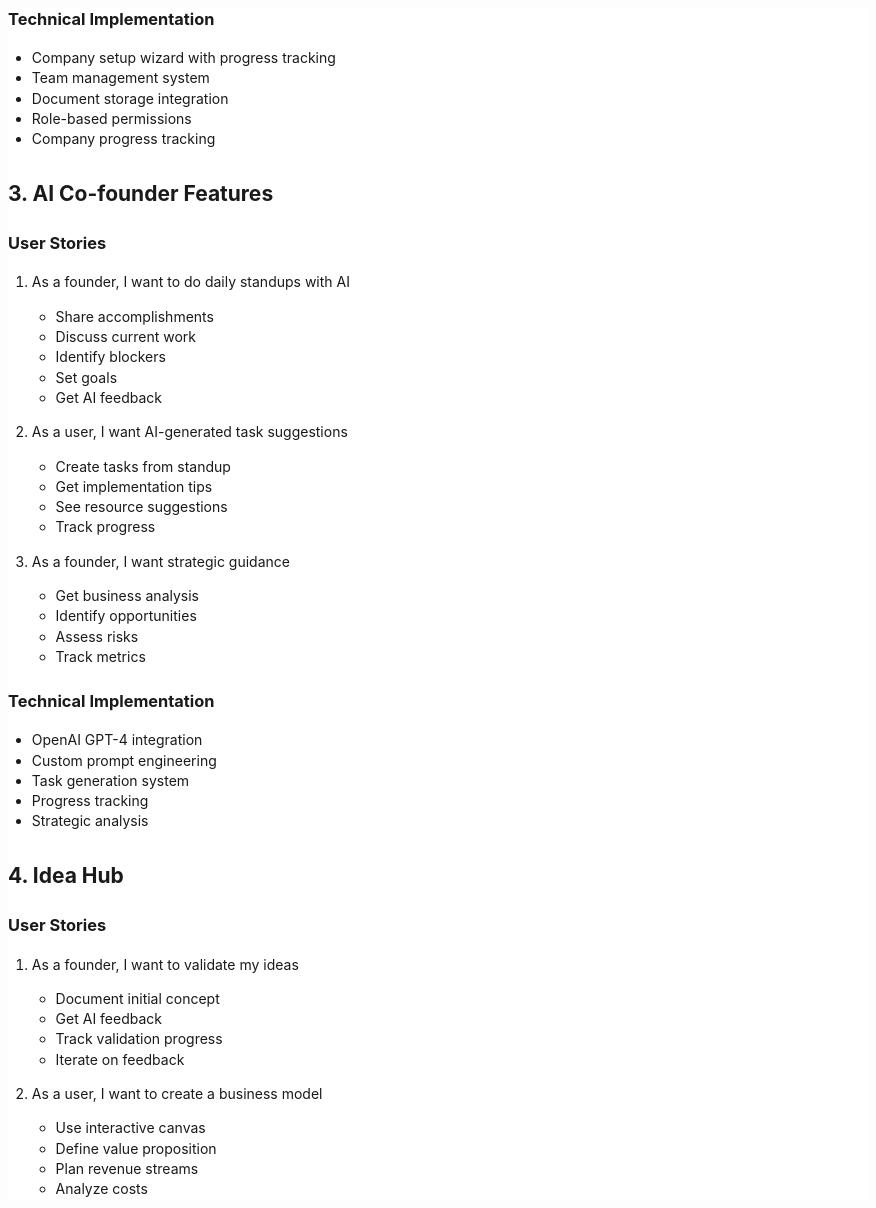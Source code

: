 ### Technical Implementation
- Company setup wizard with progress tracking
- Team management system
- Document storage integration
- Role-based permissions
- Company progress tracking

## 3. AI Co-founder Features

### User Stories

1. As a founder, I want to do daily standups with AI
   - Share accomplishments
   - Discuss current work
   - Identify blockers
   - Set goals
   - Get AI feedback

2. As a user, I want AI-generated task suggestions
   - Create tasks from standup
   - Get implementation tips
   - See resource suggestions
   - Track progress

3. As a founder, I want strategic guidance
   - Get business analysis
   - Identify opportunities
   - Assess risks
   - Track metrics

### Technical Implementation
- OpenAI GPT-4 integration
- Custom prompt engineering
- Task generation system
- Progress tracking
- Strategic analysis

## 4. Idea Hub

### User Stories

1. As a founder, I want to validate my ideas
   - Document initial concept
   - Get AI feedback
   - Track validation progress
   - Iterate on feedback

2. As a user, I want to create a business model
   - Use interactive canvas
   - Define value proposition
   - Plan revenue streams
   - Analyze costs
